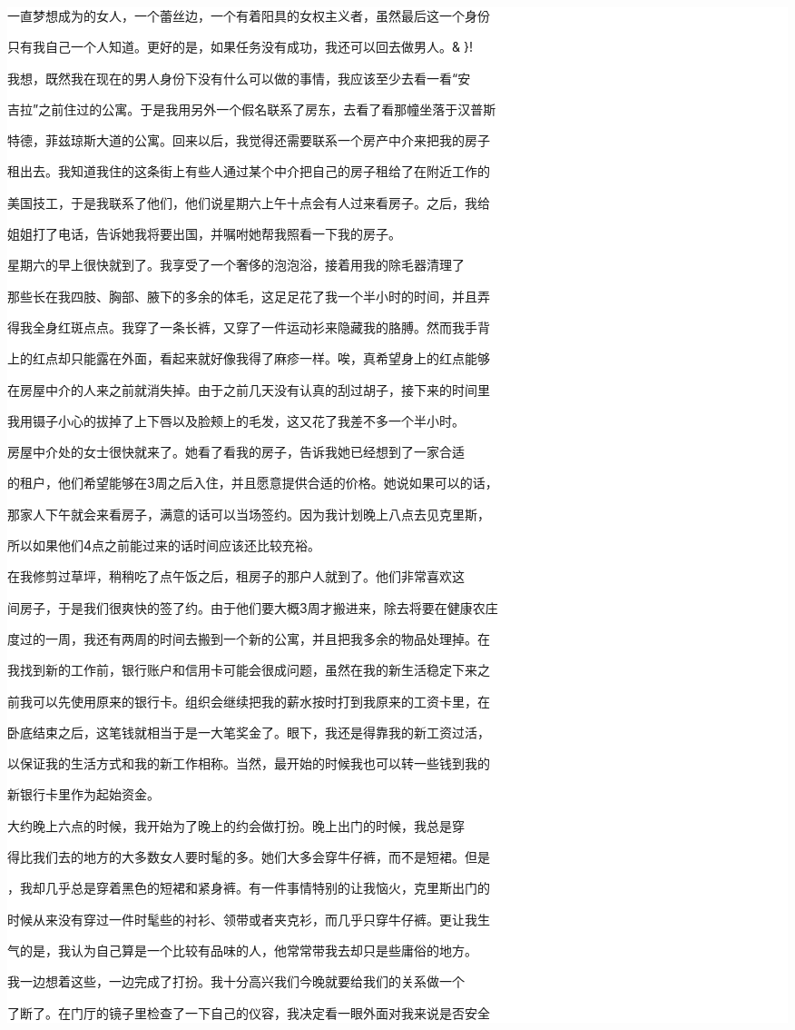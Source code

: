 一直梦想成为的女人，一个蕾丝边，一个有着阳具的女权主义者，虽然最后这一个身份

只有我自己一个人知道。更好的是，如果任务没有成功，我还可以回去做男人。& }!

我想，既然我在现在的男人身份下没有什么可以做的事情，我应该至少去看一看“安

吉拉”之前住过的公寓。于是我用另外一个假名联系了房东，去看了看那幢坐落于汉普斯

特德，菲兹琼斯大道的公寓。回来以后，我觉得还需要联系一个房产中介来把我的房子

租出去。我知道我住的这条街上有些人通过某个中介把自己的房子租给了在附近工作的

美国技工，于是我联系了他们，他们说星期六上午十点会有人过来看房子。之后，我给

姐姐打了电话，告诉她我将要出国，并嘱咐她帮我照看一下我的房子。

星期六的早上很快就到了。我享受了一个奢侈的泡泡浴，接着用我的除毛器清理了

那些长在我四肢、胸部、腋下的多余的体毛，这足足花了我一个半小时的时间，并且弄

得我全身红斑点点。我穿了一条长裤，又穿了一件运动衫来隐藏我的胳膊。然而我手背

上的红点却只能露在外面，看起来就好像我得了麻疹一样。唉，真希望身上的红点能够

在房屋中介的人来之前就消失掉。由于之前几天没有认真的刮过胡子，接下来的时间里

我用镊子小心的拔掉了上下唇以及脸颊上的毛发，这又花了我差不多一个半小时。

房屋中介处的女士很快就来了。她看了看我的房子，告诉我她已经想到了一家合适

的租户，他们希望能够在3周之后入住，并且愿意提供合适的价格。她说如果可以的话，

那家人下午就会来看房子，满意的话可以当场签约。因为我计划晚上八点去见克里斯，

所以如果他们4点之前能过来的话时间应该还比较充裕。

在我修剪过草坪，稍稍吃了点午饭之后，租房子的那户人就到了。他们非常喜欢这

间房子，于是我们很爽快的签了约。由于他们要大概3周才搬进来，除去将要在健康农庄

度过的一周，我还有两周的时间去搬到一个新的公寓，并且把我多余的物品处理掉。在

我找到新的工作前，银行账户和信用卡可能会很成问题，虽然在我的新生活稳定下来之

前我可以先使用原来的银行卡。组织会继续把我的薪水按时打到我原来的工资卡里，在

卧底结束之后，这笔钱就相当于是一大笔奖金了。眼下，我还是得靠我的新工资过活，

以保证我的生活方式和我的新工作相称。当然，最开始的时候我也可以转一些钱到我的

新银行卡里作为起始资金。

大约晚上六点的时候，我开始为了晚上的约会做打扮。晚上出门的时候，我总是穿

得比我们去的地方的大多数女人要时髦的多。她们大多会穿牛仔裤，而不是短裙。但是

，我却几乎总是穿着黑色的短裙和紧身裤。有一件事情特别的让我恼火，克里斯出门的

时候从来没有穿过一件时髦些的衬衫、领带或者夹克衫，而几乎只穿牛仔裤。更让我生

气的是，我认为自己算是一个比较有品味的人，他常常带我去却只是些庸俗的地方。

我一边想着这些，一边完成了打扮。我十分高兴我们今晚就要给我们的关系做一个

了断了。在门厅的镜子里检查了一下自己的仪容，我决定看一眼外面对我来说是否安全

